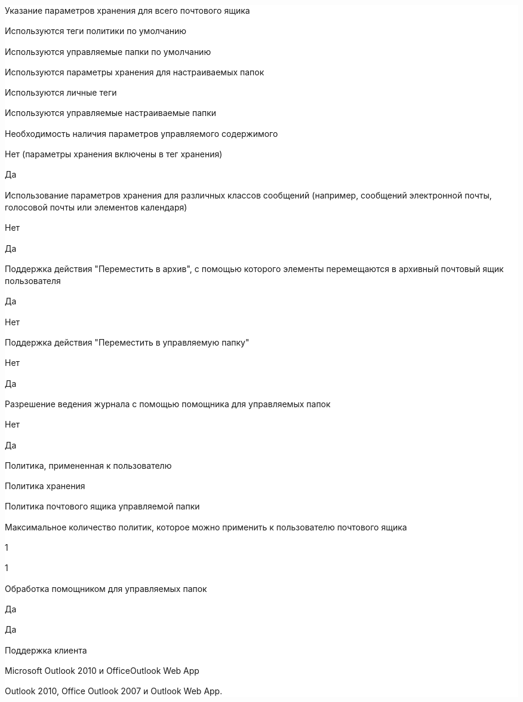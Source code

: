 <td><p>Указание параметров хранения для всего почтового ящика</p></td>
<td><p>Используются теги политики по умолчанию</p></td>
<td><p>Используются управляемые папки по умолчанию</p></td>
</tr>
<tr class="odd">
<td><p>Используются параметры хранения для настраиваемых папок</p></td>
<td><p>Используются личные теги</p></td>
<td><p>Используются управляемые настраиваемые папки</p></td>
</tr>
<tr class="even">
<td><p>Необходимость наличия параметров управляемого содержимого</p></td>
<td><p>Нет (параметры хранения включены в тег хранения)</p></td>
<td><p>Да</p></td>
</tr>
<tr class="odd">
<td><p>Использование параметров хранения для различных классов сообщений (например, сообщений электронной почты, голосовой почты или элементов календаря)</p></td>
<td><p>Нет</p></td>
<td><p>Да</p></td>
</tr>
<tr class="even">
<td><p>Поддержка действия &quot;Переместить в архив&quot;, с помощью которого элементы перемещаются в архивный почтовый ящик пользователя</p></td>
<td><p>Да</p></td>
<td><p>Нет</p></td>
</tr>
<tr class="odd">
<td><p>Поддержка действия &quot;Переместить в управляемую папку&quot;</p></td>
<td><p>Нет</p></td>
<td><p>Да</p></td>
</tr>
<tr class="even">
<td><p>Разрешение ведения журнала с помощью помощника для управляемых папок</p></td>
<td><p>Нет</p></td>
<td><p>Да</p></td>
</tr>
<tr class="odd">
<td><p>Политика, примененная к пользователю</p></td>
<td><p>Политика хранения</p></td>
<td><p>Политика почтового ящика управляемой папки</p></td>
</tr>
<tr class="even">
<td><p>Максимальное количество политик, которое можно применить к пользователю почтового ящика</p></td>
<td><p>1</p></td>
<td><p>1</p></td>
</tr>
<tr class="odd">
<td><p>Обработка помощником для управляемых папок</p></td>
<td><p>Да</p></td>
<td><p>Да</p></td>
</tr>
<tr class="even">
<td><p>Поддержка клиента</p></td>
<td><p>Microsoft Outlook 2010 и OfficeOutlook Web App</p></td>
<td><p>Outlook 2010, Office Outlook 2007 и Outlook Web App.</p></td>
</tr>
</tbody>
</table>
